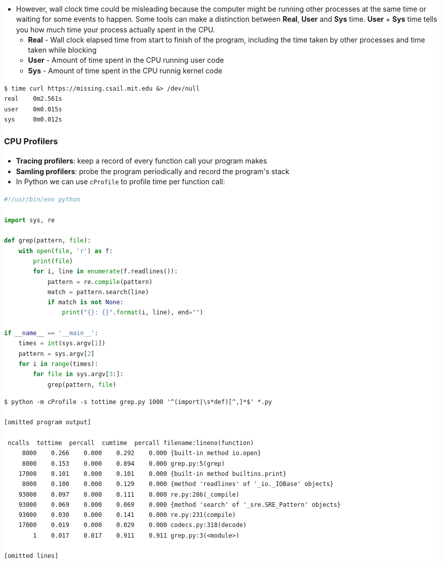 - However, wall clock time could be misleading because the computer might be running other processes at the same time or waiting for some events to happen. Some tools can make a distinction between **Real**, **User** and **Sys** time. **User** + **Sys** time tells you how much time your process actually spent in the CPU.
  - **Real** - Wall clock elapsed time from start to finish of the program, including the time taken by other processes and time taken while blocking
  - **User** - Amount of time spent in the CPU running user code
  - **Sys** - Amount of time spent in the CPU runnig kernel code

```shell
$ time curl https://missing.csail.mit.edu &> /dev/null
real    0m2.561s
user    0m0.015s
sys     0m0.012s
```

### CPU Profilers

- **Tracing profilers**: keep a record of every function call your program makes
- **Samling profilers**: probe the program periodically and record the program's stack 
- In Python we can use `cProfile` to profile time per function call: 

```python
#!/usr/bin/env python

import sys, re

def grep(pattern, file):
    with open(file, 'r') as f:
        print(file)
        for i, line in enumerate(f.readlines()):
            pattern = re.compile(pattern)
            match = pattern.search(line)
            if match is not None:
                print("{}: {}".format(i, line), end="")

if __name__ == '__main__':
    times = int(sys.argv[1])
    pattern = sys.argv[2]
    for i in range(times):
        for file in sys.argv[3:]:
            grep(pattern, file)
```

```shell
$ python -m cProfile -s tottime grep.py 1000 '^(import|\s*def)[^,]*$' *.py

[omitted program output]

 ncalls  tottime  percall  cumtime  percall filename:lineno(function)
     8000    0.266    0.000    0.292    0.000 {built-in method io.open}
     8000    0.153    0.000    0.894    0.000 grep.py:5(grep)
    17000    0.101    0.000    0.101    0.000 {built-in method builtins.print}
     8000    0.100    0.000    0.129    0.000 {method 'readlines' of '_io._IOBase' objects}
    93000    0.097    0.000    0.111    0.000 re.py:286(_compile)
    93000    0.069    0.000    0.069    0.000 {method 'search' of '_sre.SRE_Pattern' objects}
    93000    0.030    0.000    0.141    0.000 re.py:231(compile)
    17000    0.019    0.000    0.029    0.000 codecs.py:318(decode)
        1    0.017    0.017    0.911    0.911 grep.py:3(<module>)

[omitted lines]
```
